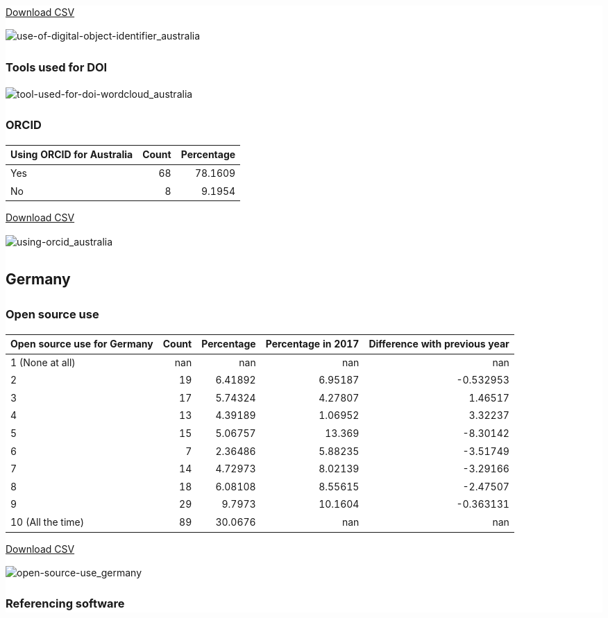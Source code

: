 [Download CSV](/international-survey-analysis/csv/use-of-digital-object-identifier_australia.csv)

![use-of-digital-object-identifier_australia](/international-survey-analysis/fig/use-of-digital-object-identifier_australia.svg)

### Tools used for DOI

![tool-used-for-doi-wordcloud_australia](/international-survey-analysis/fig/tool-used-for-doi-wordcloud_australia.svg)

### ORCID

| Using ORCID for Australia   |   Count |   Percentage |
|:----------------------------|--------:|-------------:|
| Yes                         |      68 |      78.1609 |
| No                          |       8 |       9.1954 |

[Download CSV](/international-survey-analysis/csv/using-orcid_australia.csv)

![using-orcid_australia](/international-survey-analysis/fig/using-orcid_australia.svg)


## Germany

### Open source use

| Open source use for Germany   |   Count |   Percentage |   Percentage in 2017 |   Difference with previous year |
|:------------------------------|--------:|-------------:|---------------------:|--------------------------------:|
| 1 (None at all)               |     nan |    nan       |            nan       |                      nan        |
| 2                             |      19 |      6.41892 |              6.95187 |                       -0.532953 |
| 3                             |      17 |      5.74324 |              4.27807 |                        1.46517  |
| 4                             |      13 |      4.39189 |              1.06952 |                        3.32237  |
| 5                             |      15 |      5.06757 |             13.369   |                       -8.30142  |
| 6                             |       7 |      2.36486 |              5.88235 |                       -3.51749  |
| 7                             |      14 |      4.72973 |              8.02139 |                       -3.29166  |
| 8                             |      18 |      6.08108 |              8.55615 |                       -2.47507  |
| 9                             |      29 |      9.7973  |             10.1604  |                       -0.363131 |
| 10 (All the time)             |      89 |     30.0676  |            nan       |                      nan        |

[Download CSV](/international-survey-analysis/csv/open-source-use_germany.csv)

![open-source-use_germany](/international-survey-analysis/fig/open-source-use_germany.svg)

### Referencing software
